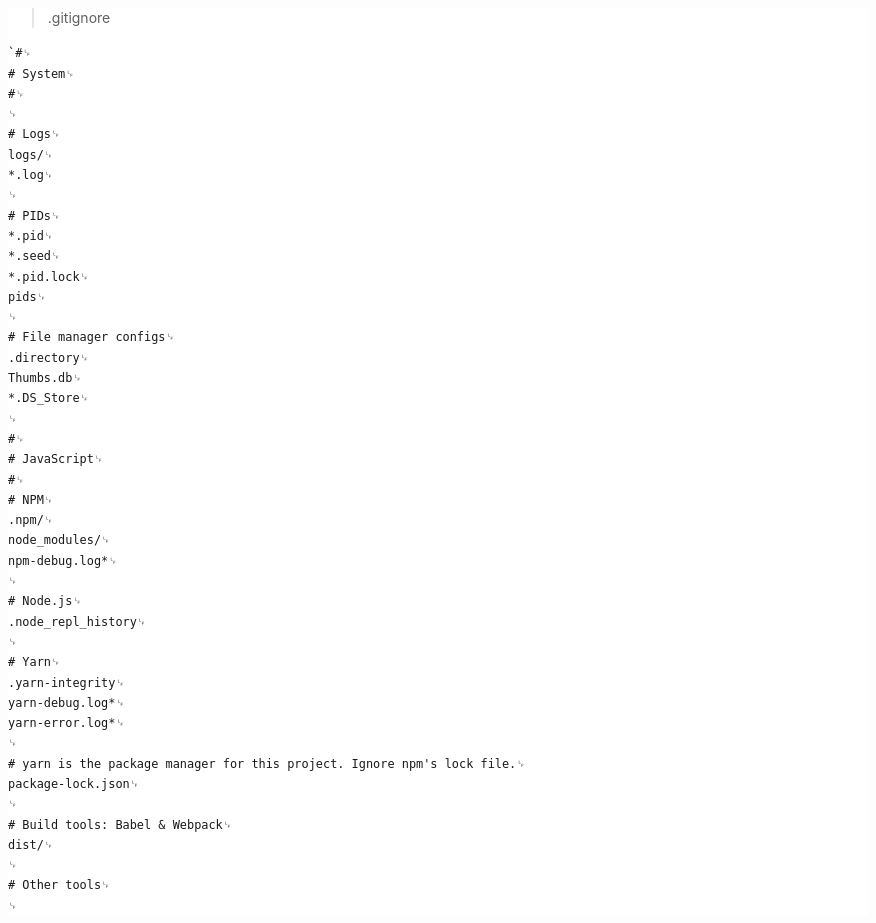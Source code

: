 > .gitignore

    `#␊
    # System␊
    #␊
    ␊
    # Logs␊
    logs/␊
    *.log␊
    ␊
    # PIDs␊
    *.pid␊
    *.seed␊
    *.pid.lock␊
    pids␊
    ␊
    # File manager configs␊
    .directory␊
    Thumbs.db␊
    *.DS_Store␊
    ␊
    #␊
    # JavaScript␊
    #␊
    # NPM␊
    .npm/␊
    node_modules/␊
    npm-debug.log*␊
    ␊
    # Node.js␊
    .node_repl_history␊
    ␊
    # Yarn␊
    .yarn-integrity␊
    yarn-debug.log*␊
    yarn-error.log*␊
    ␊
    # yarn is the package manager for this project. Ignore npm's lock file.␊
    package-lock.json␊
    ␊
    # Build tools: Babel & Webpack␊
    dist/␊
    ␊
    # Other tools␊
    ␊